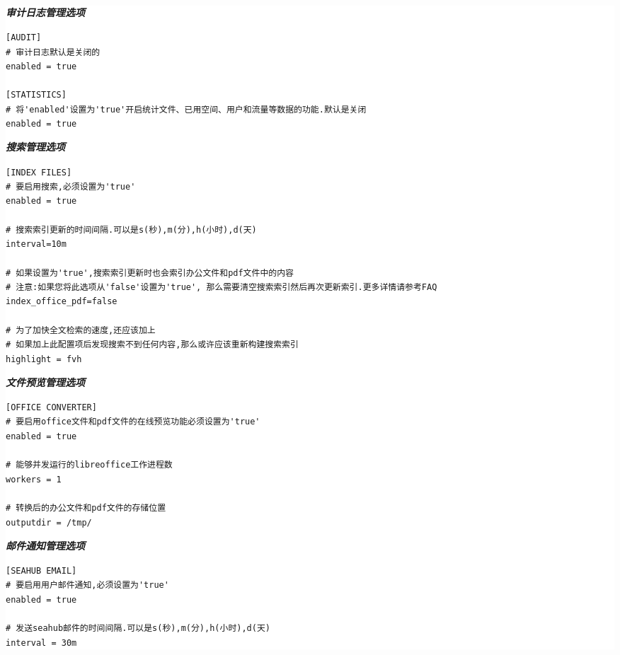 ***审计日志管理选项***

```
[AUDIT]
# 审计日志默认是关闭的
enabled = true

[STATISTICS]
# 将'enabled'设置为'true'开启统计文件、已用空间、用户和流量等数据的功能.默认是关闭
enabled = true
```

***搜索管理选项***

```
[INDEX FILES]
# 要启用搜索,必须设置为'true'
enabled = true

# 搜索索引更新的时间间隔.可以是s(秒),m(分),h(小时),d(天)
interval=10m

# 如果设置为'true',搜索索引更新时也会索引办公文件和pdf文件中的内容
# 注意:如果您将此选项从'false'设置为'true', 那么需要清空搜索索引然后再次更新索引.更多详情请参考FAQ
index_office_pdf=false

# 为了加快全文检索的速度,还应该加上
# 如果加上此配置项后发现搜索不到任何内容,那么或许应该重新构建搜索索引
highlight = fvh
```

***文件预览管理选项***

```
[OFFICE CONVERTER]
# 要启用office文件和pdf文件的在线预览功能必须设置为'true'
enabled = true

# 能够并发运行的libreoffice工作进程数 
workers = 1

# 转换后的办公文件和pdf文件的存储位置
outputdir = /tmp/
```

***邮件通知管理选项***

```
[SEAHUB EMAIL]
# 要启用用户邮件通知,必须设置为'true'
enabled = true

# 发送seahub邮件的时间间隔.可以是s(秒),m(分),h(小时),d(天)
interval = 30m
```
